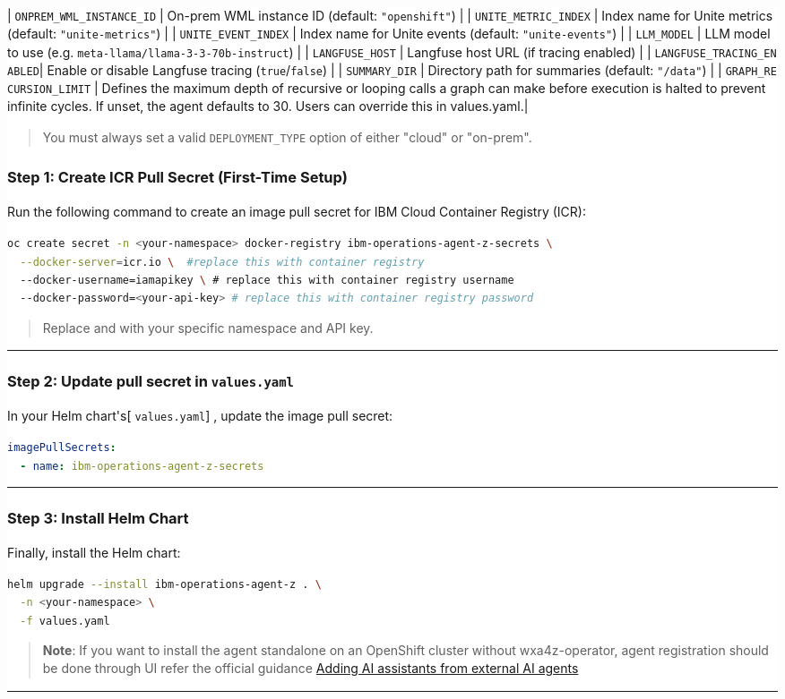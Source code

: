 | `ONPREM_WML_INSTANCE_ID`  | On-prem WML instance ID (default: `"openshift"`)                       |
| `UNITE_METRIC_INDEX`      | Index name for Unite metrics (default: `"unite-metrics"`)              |
| `UNITE_EVENT_INDEX`       | Index name for Unite events (default: `"unite-events"`)                |
| `LLM_MODEL`               | LLM model to use (e.g. `meta-llama/llama-3-3-70b-instruct`)            |
| `LANGFUSE_HOST`           | Langfuse host URL (if tracing enabled)                                 |
| `LANGFUSE_TRACING_ENABLED`| Enable or disable Langfuse tracing (`true`/`false`)                    |
| `SUMMARY_DIR`             | Directory path for summaries (default: `"/data"`)                      |
| `GRAPH_RECURSION_LIMIT`   | Defines the maximum depth of recursive or looping calls a graph can make before execution is halted to prevent infinite cycles. If unset, the agent defaults to 30. Users can override this in values.yaml.|

> You must always set a valid `DEPLOYMENT_TYPE` option of either "cloud" or "on-prem".

### Step 1: Create ICR Pull Secret (First-Time Setup)

Run the following command to create an image pull secret for IBM Cloud Container Registry (ICR):

```bash
oc create secret -n <your-namespace> docker-registry ibm-operations-agent-z-secrets \
  --docker-server=icr.io \  #replace this with container registry
  --docker-username=iamapikey \ # replace this with container registry username
  --docker-password=<your-api-key> # replace this with container registry password
```

> Replace <your-namespace> and <your-api-key> with your specific namespace and API key.


---

### Step 2: Update pull secret in `values.yaml`

In your Helm chart's[ `values.yaml`] , update the image pull secret:

```yaml
imagePullSecrets:
  - name: ibm-operations-agent-z-secrets
```

---

### Step 3: Install Helm Chart

Finally, install the Helm chart:

```bash
helm upgrade --install ibm-operations-agent-z . \
  -n <your-namespace> \
  -f values.yaml
```
> **Note**: If you want to install the agent standalone on an OpenShift cluster without wxa4z-operator, agent registration should be done through UI refer the official guidance [Adding AI assistants from external AI agents](https://www.ibm.com/docs/en/watsonx/watson-orchestrate/current?topic=agent-adding-ai-assistants-ai-chat#external-agents)
---
